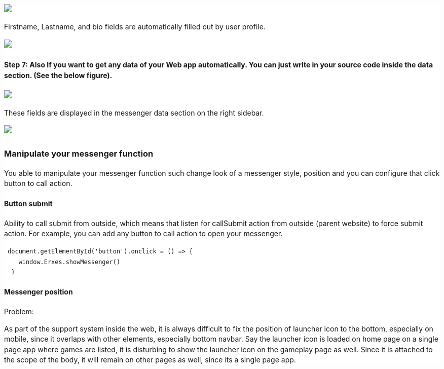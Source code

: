<img src=https://erxes-docs.s3-us-west-2.amazonaws.com/script-installation/advancedsetup/10.+Result+3.png />


<p>
<aside class="notice">

 Firstname, Lastname, and bio fields are automatically filled out by user profile.

</aside>
</p>


<img src=https://erxes-docs.s3-us-west-2.amazonaws.com/script-installation/advancedsetup/11.+Result+4.png />

#### Step 7:   Also If you want to get any data of your Web app  automatically.  You can just write in your source code inside the data section. (See the below figure).


<img src=https://erxes-docs.s3-us-west-2.amazonaws.com/script-installation/advancedsetup/13.+Source+6.png />


<p>
<aside class="notice">

 These fields are displayed in the messenger data section on the right sidebar.

</aside>
</p>

<img src=https://erxes-docs.s3-us-west-2.amazonaws.com/script-installation/advancedsetup/12.+Result+5.png />

### Manipulate your messenger function 
You able to manipulate your messenger function such change look of a messenger style, position and you can configure that click button to call action. 
#### Button submit
Ability to call submit from outside, which means  that listen for callSubmit action from outside (parent website) to force submit action. For example, you can add any button to call action to open your messenger.

```
 document.getElementById('button').onclick = () => {
    window.Erxes.showMessenger()
  }
```
#### Messenger position


Problem:

As part of the support system inside the web, it is always difficult to fix the position of launcher icon to the bottom, especially on mobile, since it overlaps with other elements, especially bottom navbar.
Say the launcher icon is loaded on home page on a single page app where games are listed, it is disturbing to show the launcher icon on the gameplay page as well. Since it is attached to the scope of the body, it will remain on other pages as well, since its a single page app.
